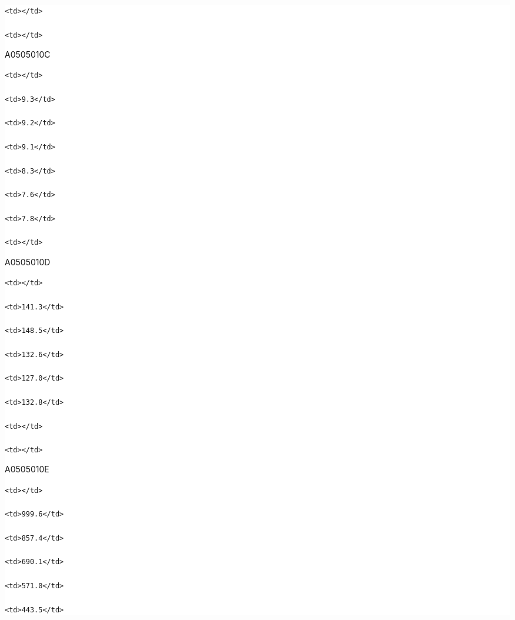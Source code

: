     <td></td>
    
    <td></td>
    

</tr>

<tr>
    <td>A0505010C</td>
    
    <td></td>
    
    <td>9.3</td>
    
    <td>9.2</td>
    
    <td>9.1</td>
    
    <td>8.3</td>
    
    <td>7.6</td>
    
    <td>7.8</td>
    
    <td></td>
    

</tr>

<tr>
    <td>A0505010D</td>
    
    <td></td>
    
    <td>141.3</td>
    
    <td>148.5</td>
    
    <td>132.6</td>
    
    <td>127.0</td>
    
    <td>132.8</td>
    
    <td></td>
    
    <td></td>
    

</tr>

<tr>
    <td>A0505010E</td>
    
    <td></td>
    
    <td>999.6</td>
    
    <td>857.4</td>
    
    <td>690.1</td>
    
    <td>571.0</td>
    
    <td>443.5</td>
    